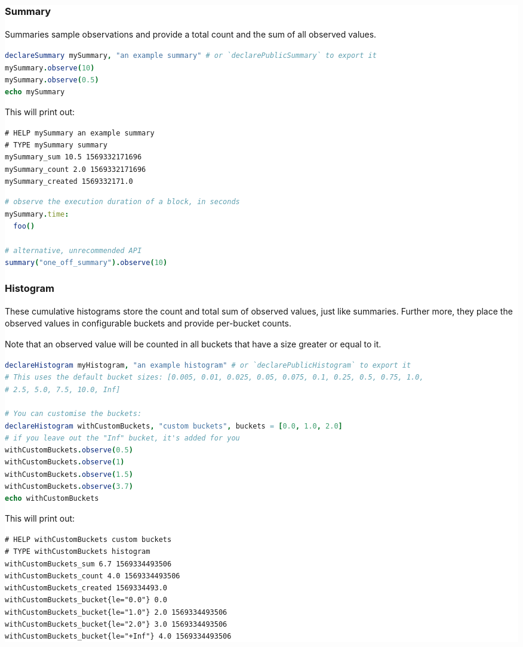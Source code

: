 ### Summary

Summaries sample observations and provide a total count and the sum of all observed values.

```nim
declareSummary mySummary, "an example summary" # or `declarePublicSummary` to export it
mySummary.observe(10)
mySummary.observe(0.5)
echo mySummary
```

This will print out:

```text
# HELP mySummary an example summary
# TYPE mySummary summary
mySummary_sum 10.5 1569332171696
mySummary_count 2.0 1569332171696
mySummary_created 1569332171.0
```

```nim
# observe the execution duration of a block, in seconds
mySummary.time:
  foo()

# alternative, unrecommended API
summary("one_off_summary").observe(10)
```

### Histogram

These cumulative histograms store the count and total sum of observed values,
just like summaries. Further more, they place the observed values in
configurable buckets and provide per-bucket counts.

Note that an observed value will be counted in all buckets that have a size greater or equal to it.

```nim
declareHistogram myHistogram, "an example histogram" # or `declarePublicHistogram` to export it
# This uses the default bucket sizes: [0.005, 0.01, 0.025, 0.05, 0.075, 0.1, 0.25, 0.5, 0.75, 1.0,
# 2.5, 5.0, 7.5, 10.0, Inf]

# You can customise the buckets:
declareHistogram withCustomBuckets, "custom buckets", buckets = [0.0, 1.0, 2.0]
# if you leave out the "Inf" bucket, it's added for you
withCustomBuckets.observe(0.5)
withCustomBuckets.observe(1)
withCustomBuckets.observe(1.5)
withCustomBuckets.observe(3.7)
echo withCustomBuckets
```

This will print out:

```text
# HELP withCustomBuckets custom buckets
# TYPE withCustomBuckets histogram
withCustomBuckets_sum 6.7 1569334493506
withCustomBuckets_count 4.0 1569334493506
withCustomBuckets_created 1569334493.0
withCustomBuckets_bucket{le="0.0"} 0.0
withCustomBuckets_bucket{le="1.0"} 2.0 1569334493506
withCustomBuckets_bucket{le="2.0"} 3.0 1569334493506
withCustomBuckets_bucket{le="+Inf"} 4.0 1569334493506
```
